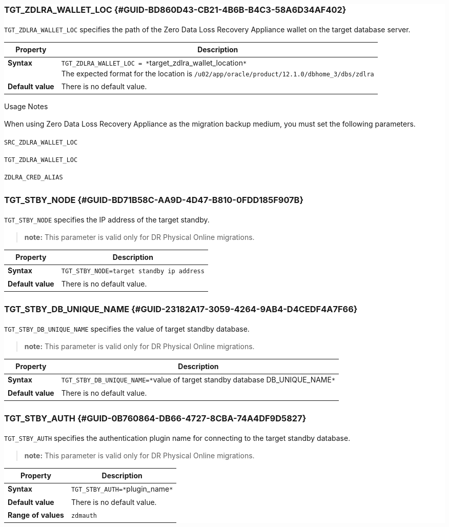 ### TGT_ZDLRA_WALLET_LOC {#GUID-BD860D43-CB21-4B6B-B4C3-58A6D34AF402}

`TGT_ZDLRA_WALLET_LOC` specifies the path of the Zero Data Loss Recovery Appliance wallet on the target database server. 

Property | Description  
---|---  
**Syntax** |  `TGT_ZDLRA_WALLET_LOC = *`target_zdlra_wallet_location`*`<br>The expected format for the location is `/u02/app/oracle/product/12.1.0/dbhome_3/dbs/zdlra`  
**Default value** |  There is no default value.  

Usage Notes

When using Zero Data Loss Recovery Appliance as the migration backup medium, you must set the following parameters.

`SRC_ZDLRA_WALLET_LOC`

`TGT_ZDLRA_WALLET_LOC`

`ZDLRA_CRED_ALIAS`

### TGT_STBY_NODE {#GUID-BD71B58C-AA9D-4D47-B810-0FDD185F907B}

`TGT_STBY_NODE` specifies the IP address of the target standby. 

> **note:** This parameter is valid only for DR Physical Online migrations. 

Property | Description  
---|---  
**Syntax** |  `TGT_STBY_NODE=target standby ip address`  
**Default value** |  There is no default value.  

### TGT_STBY_DB_UNIQUE_NAME {#GUID-23182A17-3059-4264-9AB4-D4CEDF4A7F66}

`TGT_STBY_DB_UNIQUE_NAME` specifies the value of target standby database. 

> **note:** This parameter is valid only for DR Physical Online migrations. 

Property | Description  
---|---  
**Syntax** |  `TGT_STBY_DB_UNIQUE_NAME=*`value of target standby database DB_UNIQUE_NAME`*`  
**Default value** |  There is no default value.  

### TGT_STBY_AUTH {#GUID-0B760864-DB66-4727-8CBA-74A4DF9D5827}

``TGT_STBY_AUTH`` specifies the authentication plugin name for connecting to the target standby database. 

> **note:** This parameter is valid only for DR Physical Online migrations. 

Property | Description  
---|---  
**Syntax** |  `TGT_STBY_AUTH=*`plugin_name`*`  
**Default value** |  There is no default value.  
**Range of values** |  `zdmauth`  
